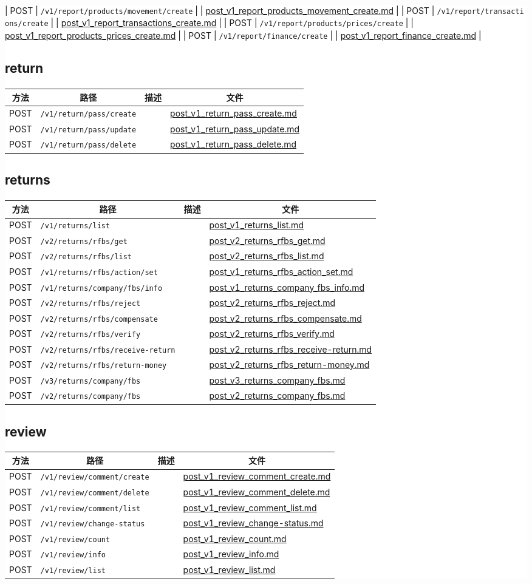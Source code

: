 | POST | `/v1/report/products/movement/create` |  | [post_v1_report_products_movement_create.md](post_v1_report_products_movement_create.md) |
| POST | `/v1/report/transactions/create` |  | [post_v1_report_transactions_create.md](post_v1_report_transactions_create.md) |
| POST | `/v1/report/products/prices/create` |  | [post_v1_report_products_prices_create.md](post_v1_report_products_prices_create.md) |
| POST | `/v1/report/finance/create` |  | [post_v1_report_finance_create.md](post_v1_report_finance_create.md) |

## return

| 方法 | 路径 | 描述 | 文件 |
|------|------|------|------|
| POST | `/v1/return/pass/create` |  | [post_v1_return_pass_create.md](post_v1_return_pass_create.md) |
| POST | `/v1/return/pass/update` |  | [post_v1_return_pass_update.md](post_v1_return_pass_update.md) |
| POST | `/v1/return/pass/delete` |  | [post_v1_return_pass_delete.md](post_v1_return_pass_delete.md) |

## returns

| 方法 | 路径 | 描述 | 文件 |
|------|------|------|------|
| POST | `/v1/returns/list` |  | [post_v1_returns_list.md](post_v1_returns_list.md) |
| POST | `/v2/returns/rfbs/get` |  | [post_v2_returns_rfbs_get.md](post_v2_returns_rfbs_get.md) |
| POST | `/v2/returns/rfbs/list` |  | [post_v2_returns_rfbs_list.md](post_v2_returns_rfbs_list.md) |
| POST | `/v1/returns/rfbs/action/set` |  | [post_v1_returns_rfbs_action_set.md](post_v1_returns_rfbs_action_set.md) |
| POST | `/v1/returns/company/fbs/info` |  | [post_v1_returns_company_fbs_info.md](post_v1_returns_company_fbs_info.md) |
| POST | `/v2/returns/rfbs/reject` |  | [post_v2_returns_rfbs_reject.md](post_v2_returns_rfbs_reject.md) |
| POST | `/v2/returns/rfbs/compensate` |  | [post_v2_returns_rfbs_compensate.md](post_v2_returns_rfbs_compensate.md) |
| POST | `/v2/returns/rfbs/verify` |  | [post_v2_returns_rfbs_verify.md](post_v2_returns_rfbs_verify.md) |
| POST | `/v2/returns/rfbs/receive-return` |  | [post_v2_returns_rfbs_receive-return.md](post_v2_returns_rfbs_receive-return.md) |
| POST | `/v2/returns/rfbs/return-money` |  | [post_v2_returns_rfbs_return-money.md](post_v2_returns_rfbs_return-money.md) |
| POST | `/v3/returns/company/fbs` |  | [post_v3_returns_company_fbs.md](post_v3_returns_company_fbs.md) |
| POST | `/v2/returns/company/fbs` |  | [post_v2_returns_company_fbs.md](post_v2_returns_company_fbs.md) |

## review

| 方法 | 路径 | 描述 | 文件 |
|------|------|------|------|
| POST | `/v1/review/comment/create` |  | [post_v1_review_comment_create.md](post_v1_review_comment_create.md) |
| POST | `/v1/review/comment/delete` |  | [post_v1_review_comment_delete.md](post_v1_review_comment_delete.md) |
| POST | `/v1/review/comment/list` |  | [post_v1_review_comment_list.md](post_v1_review_comment_list.md) |
| POST | `/v1/review/change-status` |  | [post_v1_review_change-status.md](post_v1_review_change-status.md) |
| POST | `/v1/review/count` |  | [post_v1_review_count.md](post_v1_review_count.md) |
| POST | `/v1/review/info` |  | [post_v1_review_info.md](post_v1_review_info.md) |
| POST | `/v1/review/list` |  | [post_v1_review_list.md](post_v1_review_list.md) |
